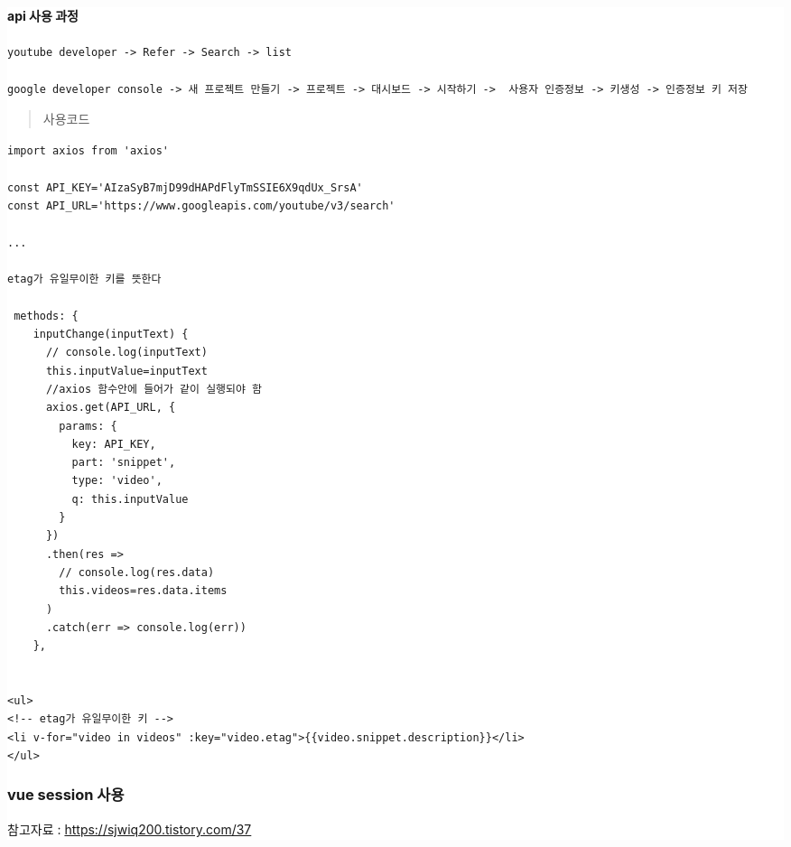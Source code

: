 

#### api 사용 과정

```
youtube developer -> Refer -> Search -> list

google developer console -> 새 프로젝트 만들기 -> 프로젝트 -> 대시보드 -> 시작하기 ->  사용자 인증정보 -> 키생성 -> 인증정보 키 저장
```

> 사용코드

```
import axios from 'axios'

const API_KEY='AIzaSyB7mjD99dHAPdFlyTmSSIE6X9qdUx_SrsA'
const API_URL='https://www.googleapis.com/youtube/v3/search'

...

etag가 유일무이한 키를 뜻한다 

 methods: {
    inputChange(inputText) {
      // console.log(inputText)
      this.inputValue=inputText
      //axios 함수안에 들어가 같이 실행되야 함
      axios.get(API_URL, {
        params: {
          key: API_KEY,
          part: 'snippet',
          type: 'video',
          q: this.inputValue
        }  
      })
      .then(res => 
        // console.log(res.data)
        this.videos=res.data.items
      )
      .catch(err => console.log(err))
    },


<ul>
<!-- etag가 유일무이한 키 -->
<li v-for="video in videos" :key="video.etag">{{video.snippet.description}}</li>
</ul>
```



### vue session 사용

참고자료 : https://sjwiq200.tistory.com/37
